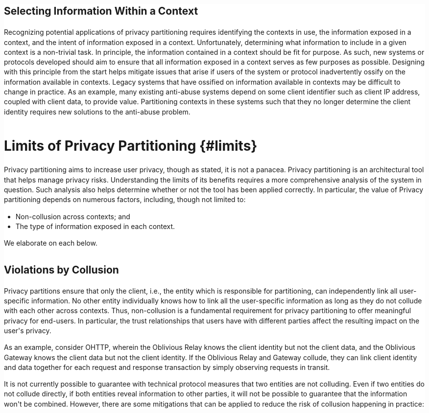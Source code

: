 ## Selecting Information Within a Context

Recognizing potential applications of privacy partitioning requires identifying the contexts in use, the information
exposed in a context, and the intent of information exposed in a context. Unfortunately, determining what
information to include in a given context is a non-trivial task. In principle, the information contained
in a context should be fit for purpose. As such, new systems or protocols developed should aim to
ensure that all information exposed in a context serves as few purposes as possible. Designing with this
principle from the start helps mitigate issues that arise if users of the system or protocol inadvertently
ossify on the information available in contexts. Legacy systems that have ossified on information available
in contexts may be difficult to change in practice. As an example, many existing anti-abuse systems
depend on some client identifier such as client IP address, coupled with client data, to provide
value. Partitioning contexts in these systems such that they no longer determine the client identity requires new
solutions to the anti-abuse problem.

# Limits of Privacy Partitioning {#limits}

Privacy partitioning aims to increase user privacy, though as stated, it is not a panacea.
Privacy partitioning is an architectural tool that helps manage privacy risks. Understanding
the limits of its benefits requires a more comprehensive analysis of the system in question.
Such analysis also helps determine whether or not the tool has been applied correctly. In particular,
the value of Privacy partitioning depends on numerous factors, including, though not limited to:

- Non-collusion across contexts; and
- The type of information exposed in each context.

We elaborate on each below.

## Violations by Collusion

Privacy partitions ensure that only the client, i.e., the entity which is responsible for partitioning,
can independently link all user-specific information. No other entity individually
knows how to link all the user-specific information as long as they do not collude with each other
across contexts. Thus, non-collusion is a fundamental requirement for privacy partitioning
to offer meaningful privacy for end-users. In particular, the trust relationships that users have
with different parties affect the resulting impact on the user's privacy.

As an example, consider OHTTP, wherein the Oblivious Relay knows the client identity but not
the client data, and the Oblivious Gateway knows the client data but not the client identity.
If the Oblivious Relay and Gateway collude, they can link client identity and data together
for each request and response transaction by simply observing requests in transit.

It is not currently possible to guarantee with technical protocol measures that two
entities are not colluding. Even if two entities do not collude directly, if both entities reveal
information to other parties, it will not be possible to guarantee that the information won't
be combined. However, there are some mitigations that can be applied
to reduce the risk of collusion happening in practice:
